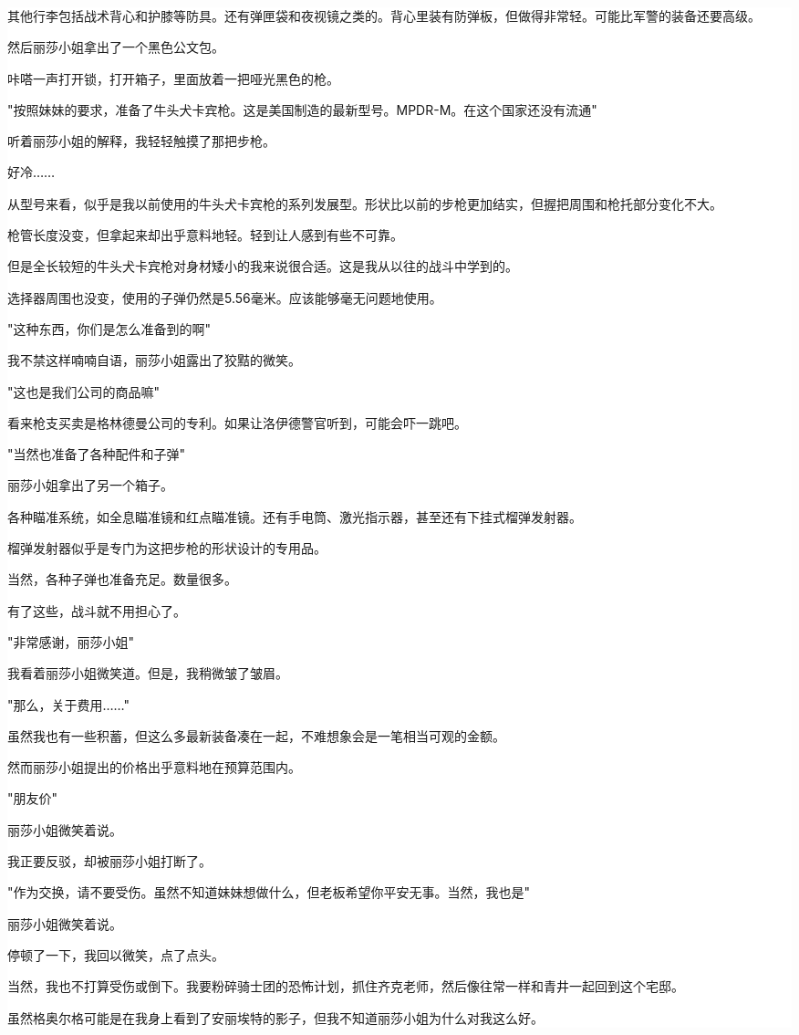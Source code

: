 其他行李包括战术背心和护膝等防具。还有弹匣袋和夜视镜之类的。背心里装有防弹板，但做得非常轻。可能比军警的装备还要高级。

然后丽莎小姐拿出了一个黑色公文包。

咔嗒一声打开锁，打开箱子，里面放着一把哑光黑色的枪。

"按照妹妹的要求，准备了牛头犬卡宾枪。这是美国制造的最新型号。MPDR-M。在这个国家还没有流通"

听着丽莎小姐的解释，我轻轻触摸了那把步枪。

好冷……

从型号来看，似乎是我以前使用的牛头犬卡宾枪的系列发展型。形状比以前的步枪更加结实，但握把周围和枪托部分变化不大。

枪管长度没变，但拿起来却出乎意料地轻。轻到让人感到有些不可靠。

但是全长较短的牛头犬卡宾枪对身材矮小的我来说很合适。这是我从以往的战斗中学到的。

选择器周围也没变，使用的子弹仍然是5.56毫米。应该能够毫无问题地使用。

"这种东西，你们是怎么准备到的啊"

我不禁这样喃喃自语，丽莎小姐露出了狡黠的微笑。

"这也是我们公司的商品嘛"

看来枪支买卖是格林德曼公司的专利。如果让洛伊德警官听到，可能会吓一跳吧。

"当然也准备了各种配件和子弹"

丽莎小姐拿出了另一个箱子。

各种瞄准系统，如全息瞄准镜和红点瞄准镜。还有手电筒、激光指示器，甚至还有下挂式榴弹发射器。

榴弹发射器似乎是专门为这把步枪的形状设计的专用品。

当然，各种子弹也准备充足。数量很多。

有了这些，战斗就不用担心了。

"非常感谢，丽莎小姐"

我看着丽莎小姐微笑道。但是，我稍微皱了皱眉。

"那么，关于费用……"

虽然我也有一些积蓄，但这么多最新装备凑在一起，不难想象会是一笔相当可观的金额。

然而丽莎小姐提出的价格出乎意料地在预算范围内。

"朋友价"

丽莎小姐微笑着说。

我正要反驳，却被丽莎小姐打断了。

"作为交换，请不要受伤。虽然不知道妹妹想做什么，但老板希望你平安无事。当然，我也是"

丽莎小姐微笑着说。

停顿了一下，我回以微笑，点了点头。

当然，我也不打算受伤或倒下。我要粉碎骑士团的恐怖计划，抓住齐克老师，然后像往常一样和青井一起回到这个宅邸。

虽然格奥尔格可能是在我身上看到了安丽埃特的影子，但我不知道丽莎小姐为什么对我这么好。
